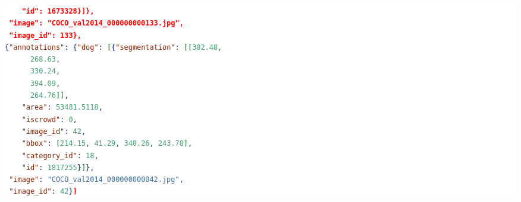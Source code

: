 ```json
    "id": 1673328}]},
 "image": "COCO_val2014_000000000133.jpg",
 "image_id": 133},
{"annotations": {"dog": [{"segmentation": [[382.48,
      268.63,
      330.24,
      394.09,
      264.76]],
    "area": 53481.5118,
    "iscrowd": 0,
    "image_id": 42,
    "bbox": [214.15, 41.29, 348.26, 243.78],
    "category_id": 18,
    "id": 1817255}]},
 "image": "COCO_val2014_000000000042.jpg",
 "image_id": 42}]
```

